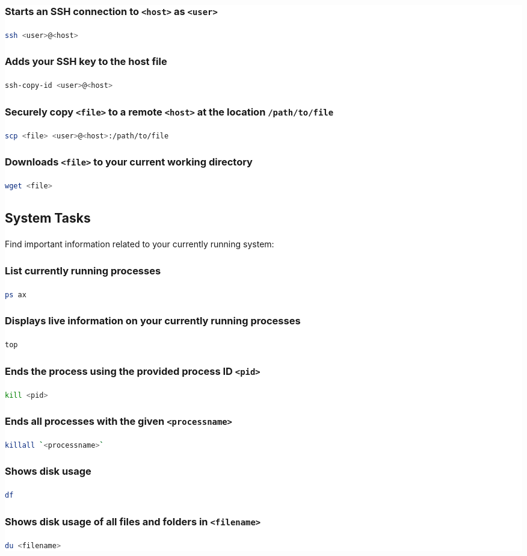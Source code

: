 ### Starts an SSH connection to `<host>` as `<user>`

```bash
ssh <user>@<host>
```

### Adds your SSH key to the host file

```bash
ssh-copy-id <user>@<host>
```

### Securely copy `<file>` to a remote `<host>` at the location `/path/to/file`

```bash
scp <file> <user>@<host>:/path/to/file
```

### Downloads `<file>` to your current working directory

```bash
wget <file>
```

## System Tasks

Find important information related to your currently running system:

### List currently running processes

```bash
ps ax
```

### Displays live information on your currently running processes

```bash
top
```

### Ends the process using the provided process ID `<pid>`

```bash
kill <pid>
```

### Ends all processes with the given `<processname>`

```bash
killall `<processname>`
```

### Shows disk usage

```bash
df
```

### Shows disk usage of all files and folders in `<filename>`

```bash
du <filename>
```

